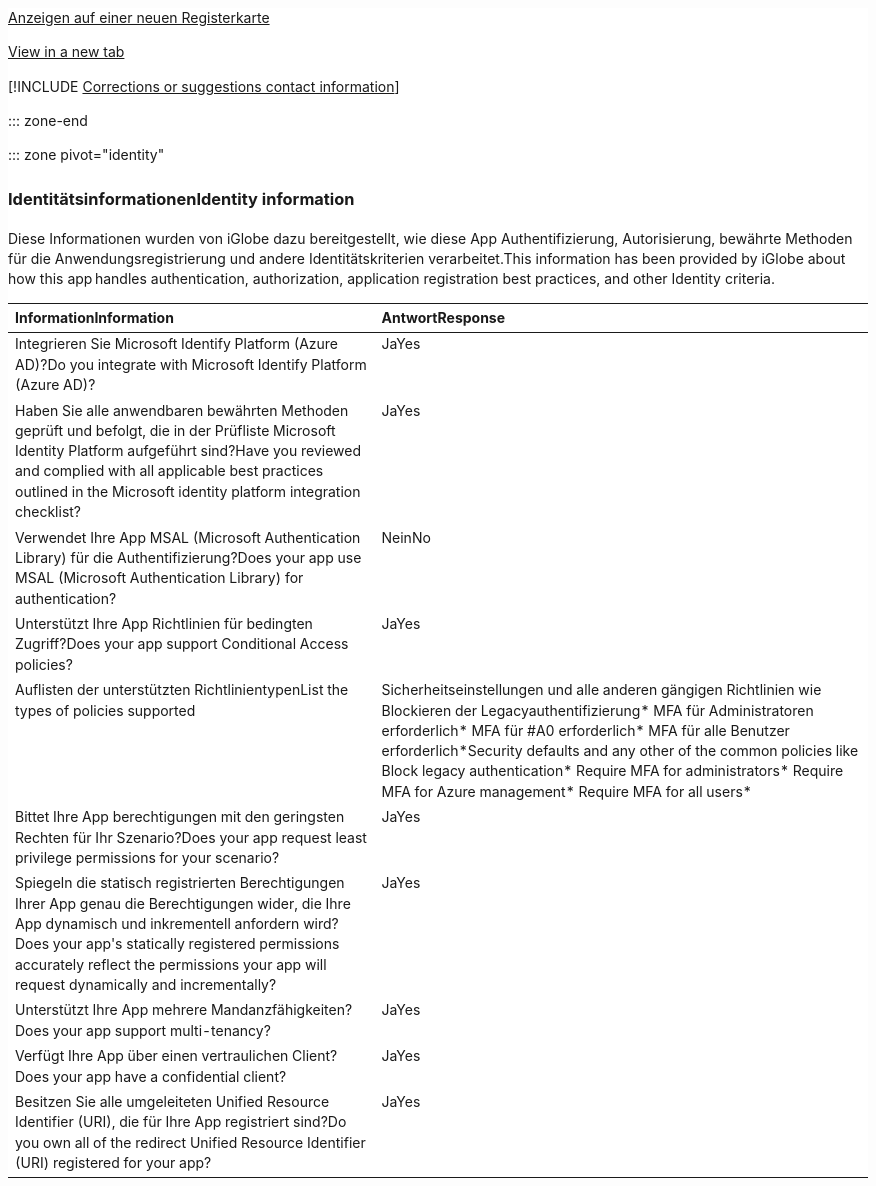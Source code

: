 <iframe height='1020' title='<span data-ttu-id="d3e4c-239">Microsoft Cloud App Security Informationen</span><span class="sxs-lookup"><span data-stu-id="d3e4c-239">Microsoft Cloud App Security Information</span></span>' src='https://appmcasinfoprod.azurewebsites.net/#/dashboard/35747' frameborder='no' style='width: 100%;'></iframe><span data-ttu-id="d3e4c-240">

<a href="https://appmcasinfoprod.azurewebsites.net/#/dashboard/35747" target="_blank">Anzeigen auf einer neuen Registerkarte</a></span><span class="sxs-lookup"><span data-stu-id="d3e4c-240">

<a href="https://appmcasinfoprod.azurewebsites.net/#/dashboard/35747" target="_blank">View in a new tab</a></span></span>

[!INCLUDE [Corrections or suggestions contact information](../includes/corrections-or-suggestions.md)]

::: zone-end

::: zone pivot="identity"

### <a name="identity-information"></a><span data-ttu-id="d3e4c-241">Identitätsinformationen</span><span class="sxs-lookup"><span data-stu-id="d3e4c-241">Identity information</span></span>

<span data-ttu-id="d3e4c-242">Diese Informationen wurden von iGlobe dazu bereitgestellt, wie diese App Authentifizierung, Autorisierung, bewährte Methoden für die Anwendungsregistrierung und andere Identitätskriterien verarbeitet.</span><span class="sxs-lookup"><span data-stu-id="d3e4c-242">This information has been provided by iGlobe about how this app handles authentication, authorization, application registration best practices, and other Identity criteria.</span></span>

| <span data-ttu-id="d3e4c-243">**Information**</span><span class="sxs-lookup"><span data-stu-id="d3e4c-243">**Information**</span></span> | <span data-ttu-id="d3e4c-244">**Antwort**</span><span class="sxs-lookup"><span data-stu-id="d3e4c-244">**Response**</span></span> |
|:----------------|:-------------|
| <span data-ttu-id="d3e4c-245">Integrieren Sie Microsoft Identify Platform (Azure AD)?</span><span class="sxs-lookup"><span data-stu-id="d3e4c-245">Do you integrate with Microsoft Identify Platform (Azure AD)?</span></span>  | <span data-ttu-id="d3e4c-246">Ja</span><span class="sxs-lookup"><span data-stu-id="d3e4c-246">Yes</span></span> |
| <span data-ttu-id="d3e4c-247">Haben Sie alle anwendbaren bewährten Methoden geprüft und befolgt, die in der Prüfliste Microsoft Identity Platform aufgeführt sind?</span><span class="sxs-lookup"><span data-stu-id="d3e4c-247">Have you reviewed and complied with all applicable best practices outlined in the Microsoft identity platform integration checklist?</span></span>  | <span data-ttu-id="d3e4c-248">Ja</span><span class="sxs-lookup"><span data-stu-id="d3e4c-248">Yes</span></span> |
| <span data-ttu-id="d3e4c-249">Verwendet Ihre App MSAL (Microsoft Authentication Library) für die Authentifizierung?</span><span class="sxs-lookup"><span data-stu-id="d3e4c-249">Does your app use MSAL (Microsoft Authentication Library) for authentication?</span></span> | <span data-ttu-id="d3e4c-250">Nein</span><span class="sxs-lookup"><span data-stu-id="d3e4c-250">No</span></span> |
| <span data-ttu-id="d3e4c-251">Unterstützt Ihre App Richtlinien für bedingten Zugriff?</span><span class="sxs-lookup"><span data-stu-id="d3e4c-251">Does your app support Conditional Access policies?</span></span> | <span data-ttu-id="d3e4c-252">Ja</span><span class="sxs-lookup"><span data-stu-id="d3e4c-252">Yes</span></span> |
| <span data-ttu-id="d3e4c-253">Auflisten der unterstützten Richtlinientypen</span><span class="sxs-lookup"><span data-stu-id="d3e4c-253">List the types of policies supported</span></span> | <span data-ttu-id="d3e4c-254">Sicherheitseinstellungen und alle anderen gängigen Richtlinien wie Blockieren der Legacyauthentifizierung\* MFA für Administratoren erforderlich\* MFA für #A0 erforderlich\* MFA für alle Benutzer erforderlich\*</span><span class="sxs-lookup"><span data-stu-id="d3e4c-254">Security defaults and any other of the common policies like Block legacy authentication\* Require MFA for administrators\* Require MFA for Azure management\* Require MFA for all users\*</span></span> |
| <span data-ttu-id="d3e4c-255">Bittet Ihre App berechtigungen mit den geringsten Rechten für Ihr Szenario?</span><span class="sxs-lookup"><span data-stu-id="d3e4c-255">Does your app request least privilege permissions for your scenario?</span></span> | <span data-ttu-id="d3e4c-256">Ja</span><span class="sxs-lookup"><span data-stu-id="d3e4c-256">Yes</span></span> |
| <span data-ttu-id="d3e4c-257">Spiegeln die statisch registrierten Berechtigungen Ihrer App genau die Berechtigungen wider, die Ihre App dynamisch und inkrementell anfordern wird?</span><span class="sxs-lookup"><span data-stu-id="d3e4c-257">Does your app's statically registered permissions accurately reflect the permissions your app will request dynamically and incrementally?</span></span> | <span data-ttu-id="d3e4c-258">Ja</span><span class="sxs-lookup"><span data-stu-id="d3e4c-258">Yes</span></span> |
| <span data-ttu-id="d3e4c-259">Unterstützt Ihre App mehrere Mandanzfähigkeiten?</span><span class="sxs-lookup"><span data-stu-id="d3e4c-259">Does your app support multi-tenancy?</span></span> | <span data-ttu-id="d3e4c-260">Ja</span><span class="sxs-lookup"><span data-stu-id="d3e4c-260">Yes</span></span> |
| <span data-ttu-id="d3e4c-261">Verfügt Ihre App über einen vertraulichen Client?</span><span class="sxs-lookup"><span data-stu-id="d3e4c-261">Does your app have a confidential client?</span></span> | <span data-ttu-id="d3e4c-262">Ja</span><span class="sxs-lookup"><span data-stu-id="d3e4c-262">Yes</span></span> |
| <span data-ttu-id="d3e4c-263">Besitzen Sie alle umgeleiteten Unified Resource Identifier (URI), die für Ihre App registriert sind?</span><span class="sxs-lookup"><span data-stu-id="d3e4c-263">Do you own all of the redirect Unified Resource Identifier (URI) registered for your app?</span></span> | <span data-ttu-id="d3e4c-264">Ja</span><span class="sxs-lookup"><span data-stu-id="d3e4c-264">Yes</span></span> |